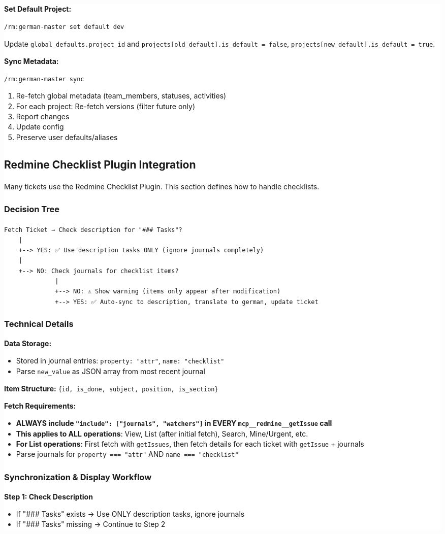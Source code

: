 **Set Default Project:**
```bash
/rm:german-master set default dev
```
Update `global_defaults.project_id` and `projects[old_default].is_default = false`, `projects[new_default].is_default = true`.

**Sync Metadata:**
```bash
/rm:german-master sync
```
1. Re-fetch global metadata (team_members, statuses, activities)
2. For each project: Re-fetch versions (filter future only)
3. Report changes
4. Update config
5. Preserve user defaults/aliases

## Redmine Checklist Plugin Integration

Many tickets use the Redmine Checklist Plugin. This section defines how to handle checklists.

### Decision Tree

```
Fetch Ticket → Check description for "### Tasks"?
    |
    +--> YES: ✅ Use description tasks ONLY (ignore journals completely)
    |
    +--> NO: Check journals for checklist items?
              |
              +--> NO: ⚠️ Show warning (items only appear after modification)
              +--> YES: ✅ Auto-sync to description, translate to german, update ticket
```

### Technical Details

**Data Storage:**
- Stored in journal entries: `property: "attr"`, `name: "checklist"`
- Parse `new_value` as JSON array from most recent journal

**Item Structure:** `{id, is_done, subject, position, is_section}`

**Fetch Requirements:**
- **ALWAYS include `"include": ["journals", "watchers"]` in EVERY `mcp__redmine__getIssue` call**
- **This applies to ALL operations**: View, List (after initial fetch), Search, Mine/Urgent, etc.
- **For List operations**: First fetch with `getIssues`, then fetch details for each ticket with `getIssue` + journals
- Parse journals for `property === "attr"` AND `name === "checklist"`

### Synchronization & Display Workflow

**Step 1: Check Description**
- If "### Tasks" exists → Use ONLY description tasks, ignore journals
- If "### Tasks" missing → Continue to Step 2
